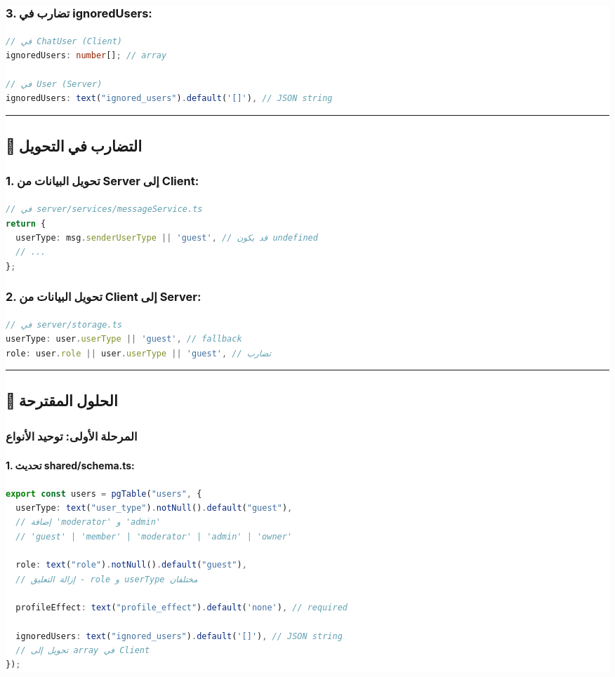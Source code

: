 ### **3. تضارب في ignoredUsers:**
```typescript
// في ChatUser (Client)
ignoredUsers: number[]; // array

// في User (Server)
ignoredUsers: text("ignored_users").default('[]'), // JSON string
```

---

## 🔄 **التضارب في التحويل**

### **1. تحويل البيانات من Server إلى Client:**
```typescript
// في server/services/messageService.ts
return {
  userType: msg.senderUserType || 'guest', // قد يكون undefined
  // ...
};
```

### **2. تحويل البيانات من Client إلى Server:**
```typescript
// في server/storage.ts
userType: user.userType || 'guest', // fallback
role: user.role || user.userType || 'guest', // تضارب
```

---

## 🎯 **الحلول المقترحة**

### **المرحلة الأولى: توحيد الأنواع**

#### **1. تحديث shared/schema.ts:**
```typescript
export const users = pgTable("users", {
  userType: text("user_type").notNull().default("guest"), 
  // إضافة 'moderator' و 'admin'
  // 'guest' | 'member' | 'moderator' | 'admin' | 'owner'
  
  role: text("role").notNull().default("guest"), 
  // إزالة التعليق - role و userType مختلفان
  
  profileEffect: text("profile_effect").default('none'), // required
  
  ignoredUsers: text("ignored_users").default('[]'), // JSON string
  // تحويل إلى array في Client
});
```
